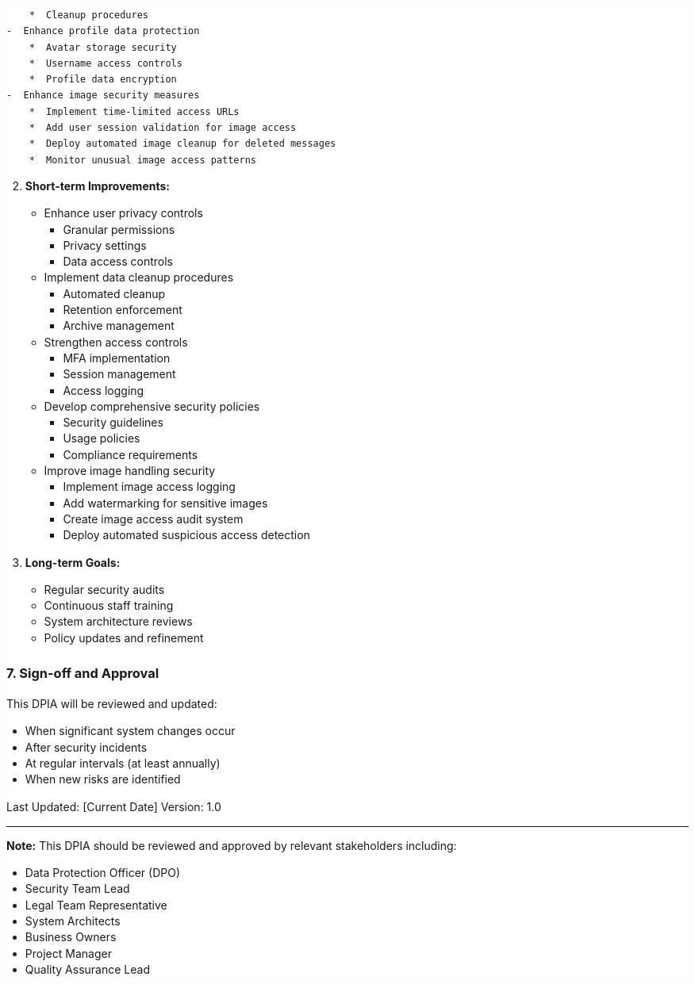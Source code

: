         *  Cleanup procedures
    -  Enhance profile data protection
        *  Avatar storage security
        *  Username access controls
        *  Profile data encryption
    -  Enhance image security measures
        *  Implement time-limited access URLs
        *  Add user session validation for image access
        *  Deploy automated image cleanup for deleted messages
        *  Monitor unusual image access patterns

2.  **Short-term Improvements:**
    -  Enhance user privacy controls
        *  Granular permissions
        *  Privacy settings
        *  Data access controls
    -  Implement data cleanup procedures
        *  Automated cleanup
        *  Retention enforcement
        *  Archive management
    -  Strengthen access controls
        *  MFA implementation
        *  Session management
        *  Access logging
    -  Develop comprehensive security policies
        *  Security guidelines
        *  Usage policies
        *  Compliance requirements
    -  Improve image handling security
        *  Implement image access logging
        *  Add watermarking for sensitive images
        *  Create image access audit system
        *  Deploy automated suspicious access detection

3.  **Long-term Goals:**
    -  Regular security audits
    -  Continuous staff training
    -  System architecture reviews
    -  Policy updates and refinement

### 7. Sign-off and Approval

This DPIA will be reviewed and updated:
- When significant system changes occur
- After security incidents
- At regular intervals (at least annually)
- When new risks are identified

Last Updated: [Current Date]
Version: 1.0

---

**Note:** This DPIA should be reviewed and approved by relevant stakeholders including:
- Data Protection Officer (DPO)
- Security Team Lead
- Legal Team Representative
- System Architects
- Business Owners
- Project Manager
- Quality Assurance Lead 